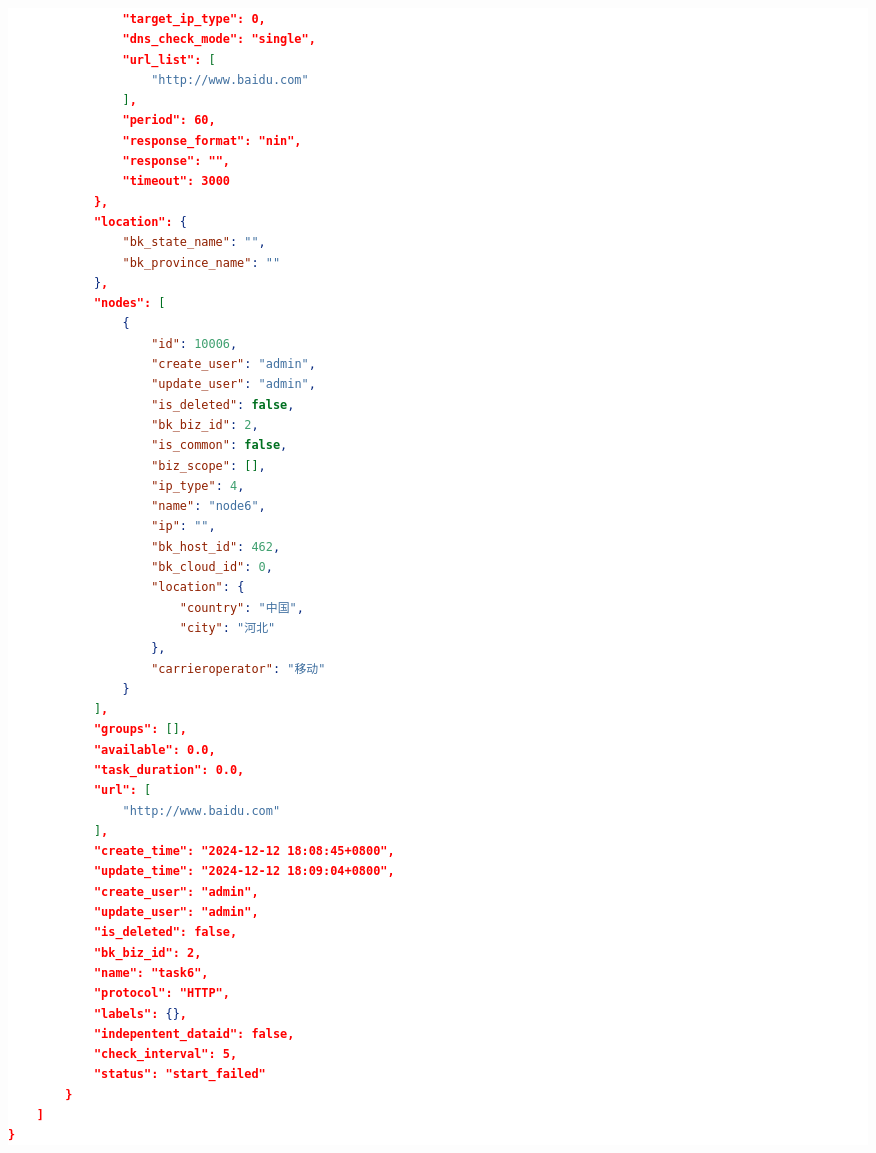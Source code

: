```json
                "target_ip_type": 0,
                "dns_check_mode": "single",
                "url_list": [
                    "http://www.baidu.com"
                ],
                "period": 60,
                "response_format": "nin",
                "response": "",
                "timeout": 3000
            },
            "location": {
                "bk_state_name": "",
                "bk_province_name": ""
            },
            "nodes": [
                {
                    "id": 10006,
                    "create_user": "admin",
                    "update_user": "admin",
                    "is_deleted": false,
                    "bk_biz_id": 2,
                    "is_common": false,
                    "biz_scope": [],
                    "ip_type": 4,
                    "name": "node6",
                    "ip": "",
                    "bk_host_id": 462,
                    "bk_cloud_id": 0,
                    "location": {
                        "country": "中国",
                        "city": "河北"
                    },
                    "carrieroperator": "移动"
                }
            ],
            "groups": [],
            "available": 0.0,
            "task_duration": 0.0,
            "url": [
                "http://www.baidu.com"
            ],
            "create_time": "2024-12-12 18:08:45+0800",
            "update_time": "2024-12-12 18:09:04+0800",
            "create_user": "admin",
            "update_user": "admin",
            "is_deleted": false,
            "bk_biz_id": 2,
            "name": "task6",
            "protocol": "HTTP",
            "labels": {},
            "indepentent_dataid": false,
            "check_interval": 5,
            "status": "start_failed"
        }
    ]
}
```